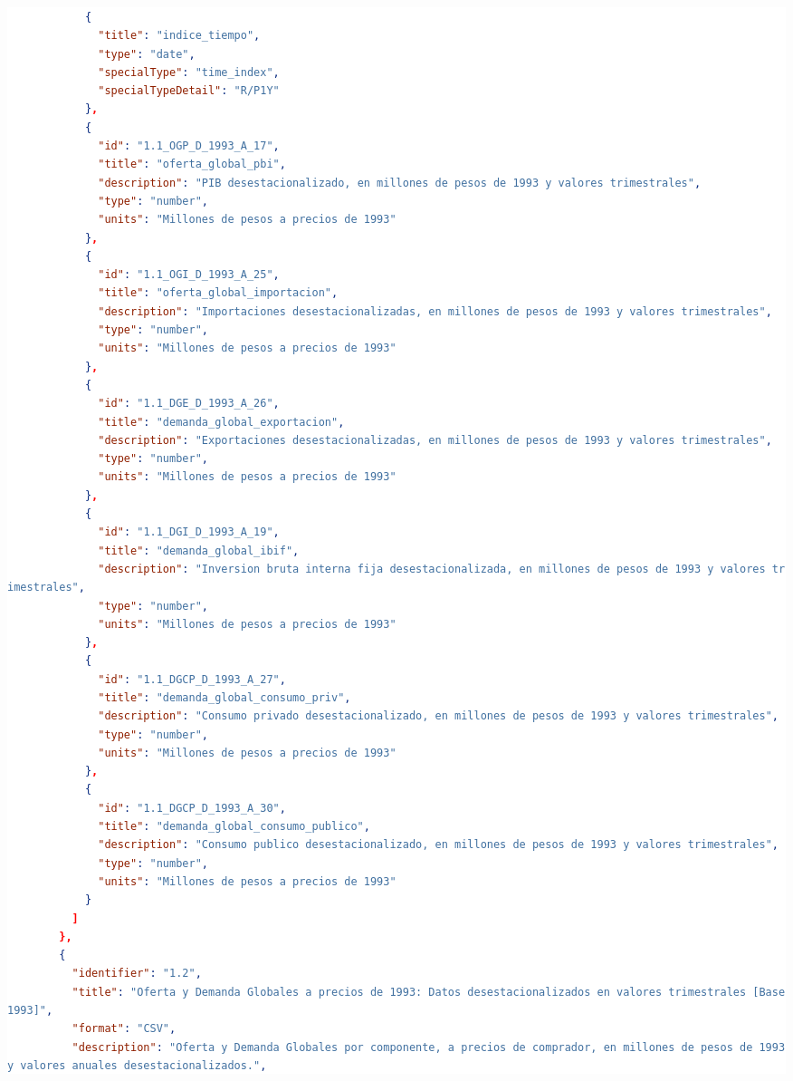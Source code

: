 ```json
            {
              "title": "indice_tiempo",
              "type": "date",
              "specialType": "time_index",
              "specialTypeDetail": "R/P1Y"
            },
            {
              "id": "1.1_OGP_D_1993_A_17",
              "title": "oferta_global_pbi",
              "description": "PIB desestacionalizado, en millones de pesos de 1993 y valores trimestrales",
              "type": "number",
              "units": "Millones de pesos a precios de 1993"
            },
            {
              "id": "1.1_OGI_D_1993_A_25",
              "title": "oferta_global_importacion",
              "description": "Importaciones desestacionalizadas, en millones de pesos de 1993 y valores trimestrales",
              "type": "number",
              "units": "Millones de pesos a precios de 1993"
            },
            {
              "id": "1.1_DGE_D_1993_A_26",
              "title": "demanda_global_exportacion",
              "description": "Exportaciones desestacionalizadas, en millones de pesos de 1993 y valores trimestrales",
              "type": "number",
              "units": "Millones de pesos a precios de 1993"
            },
            {
              "id": "1.1_DGI_D_1993_A_19",
              "title": "demanda_global_ibif",
              "description": "Inversion bruta interna fija desestacionalizada, en millones de pesos de 1993 y valores trimestrales",
              "type": "number",
              "units": "Millones de pesos a precios de 1993"
            },
            {
              "id": "1.1_DGCP_D_1993_A_27",
              "title": "demanda_global_consumo_priv",
              "description": "Consumo privado desestacionalizado, en millones de pesos de 1993 y valores trimestrales",
              "type": "number",
              "units": "Millones de pesos a precios de 1993"
            },
            {
              "id": "1.1_DGCP_D_1993_A_30",
              "title": "demanda_global_consumo_publico",
              "description": "Consumo publico desestacionalizado, en millones de pesos de 1993 y valores trimestrales",
              "type": "number",
              "units": "Millones de pesos a precios de 1993"
            }
          ]
        },
        {
          "identifier": "1.2",
          "title": "Oferta y Demanda Globales a precios de 1993: Datos desestacionalizados en valores trimestrales [Base 1993]",
          "format": "CSV",
          "description": "Oferta y Demanda Globales por componente, a precios de comprador, en millones de pesos de 1993 y valores anuales desestacionalizados.",
```